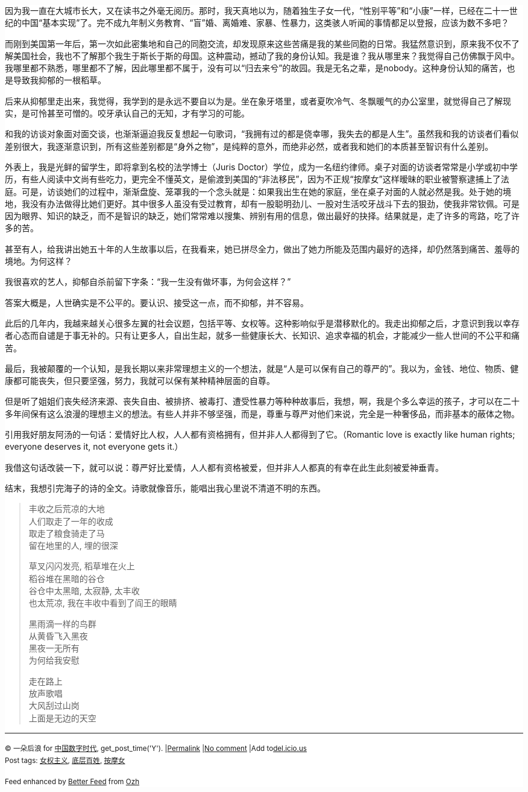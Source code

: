 因为我一直在大城市长大，又在读书之外毫无阅历。那时，我天真地以为，随着独生子女一代，“性别平等”和“小康”一样，已经在二十一世纪的中国“基本实现”了。完不成九年制义务教育、“盲”婚、离婚难、家暴、性暴力，这类骇人听闻的事情都足以登报，应该为数不多吧？</p><p>而刚到美国第一年后，第一次如此密集地和自己的同胞交流，却发现原来这些苦痛是我的某些同胞的日常。我猛然意识到，原来我不仅不了解美国社会，我也不了解那个我生于斯长于斯的母国。这种震动，撼动了我的身份认知。我是谁？我从哪里来？我觉得自己仿佛飘于风中。我哪里都不熟悉，哪里都不了解，因此哪里都不属于，没有可以“归去来兮”的故园。我是无名之辈，是nobody。这种身份认知的痛苦，也是导致我抑郁的一根稻草。</p><p>后来从抑郁里走出来，我觉得，我学到的是永远不要自以为是。坐在象牙塔里，或者夏吹冷气、冬飘暖气的办公室里，就觉得自己了解现实，是可怜甚至可憎的。咬牙承认自己的无知，才有学习的可能。</p><p>和我的访谈对象面对面交谈，也渐渐逼迫我反复想起一句歌词，“我拥有过的都是侥幸哪，我失去的都是人生”。虽然我和我的访谈者们看似差别很大，我逐渐意识到，所有这些差别都是“身外之物”，是纯粹的意外，而绝非必然，或者我和她们的本质甚至智识有什么差别。</p><p>外表上，我是光鲜的留学生，即将拿到名校的法学博士（Juris Doctor）学位，成为一名纽约律师。桌子对面的访谈者常常是小学或初中学历，有些人阅读中文尚有些吃力，更完全不懂英文，是偷渡到美国的“非法移民”，因为不正规“按摩女”这样暧昧的职业被警察逮捕上了法庭。可是，访谈她们的过程中，渐渐盘旋、笼罩我的一个念头就是：如果我出生在她的家庭，坐在桌子对面的人就必然是我。处于她的境地，我没有办法做得比她们更好。其中很多人虽没有受过教育，却有一股聪明劲儿、一股对生活咬牙战斗下去的狠劲，使我非常钦佩。可是因为眼界、知识的缺乏，而不是智识的缺乏，她们常常难以搜集、辨别有用的信息，做出最好的抉择。结果就是，走了许多的弯路，吃了许多的苦。</p><p>甚至有人，给我讲出她五十年的人生故事以后，在我看来，她已拼尽全力，做出了她力所能及范围内最好的选择，却仍然落到痛苦、羞辱的境地。为何这样？</p><p>我很喜欢的艺人，抑郁自杀前留下字条：“我一生没有做坏事，为何会这样？”</p><p>答案大概是，人世确实是不公平的。要认识、接受这一点，而不抑郁，并不容易。</p><p>此后的几年内，我越来越关心很多左翼的社会议题，包括平等、女权等。这种影响似乎是潜移默化的。我走出抑郁之后，才意识到我以幸存者心态而自谴是于事无补的。只有让更多人，自出生起，就多一些健康长大、长知识、追求幸福的机会，才能减少一些人世间的不公平和痛苦。</p><p>最后，我被颠覆的一个认知，是我长期以来非常理想主义的一个想法，就是“人是可以保有自己的尊严的”。我以为，金钱、地位、物质、健康都可能丧失，但只要坚强，努力，我就可以保有某种精神层面的自尊。</p><p>但是听了姐姐们丧失经济来源、丧失自由、被排挤、被毒打、遭受性暴力等种种故事后，我想，啊，我是个多么幸运的孩子，才可以在二十多年间保有这么浪漫的理想主义的想法。有些人并非不够坚强，而是，尊重与尊严对他们来说，完全是一种奢侈品，而非基本的蔽体之物。</p><p>引用我好朋友阿汤的一句话：爱情好比人权，人人都有资格拥有，但并非人人都得到了它。（Romantic love is exactly like human rights; everyone deserves it, not everyone gets it.）</p><p>我借这句话改装一下，就可以说：尊严好比爱情，人人都有资格被爱，但并非人人都真的有幸在此生此刻被爱神垂青。</p><p>结末，我想引完海子的诗的全文。诗歌就像音乐，能唱出我心里说不清道不明的东西。</p><blockquote><p>丰收之后荒凉的大地<br />人们取走了一年的收成<br />取走了粮食骑走了马<br />留在地里的人, 埋的很深</p><p>草叉闪闪发亮, 稻草堆在火上<br />稻谷堆在黑暗的谷仓<br />谷仓中太黑暗, 太寂静, 太丰收<br />也太荒凉, 我在丰收中看到了阎王的眼睛</p><p>黑雨滴一样的鸟群<br />从黄昏飞入黑夜<br />黑夜一无所有<br />为何给我安慰</p><p>走在路上<br />放声歌唱<br />大风刮过山岗<br />上面是无边的天空</p></blockquote><hr /><p><small>&copy; 一朵后浪 for <a href="https://chinadigitaltimes.net/chinese">中国数字时代</a>, get_post_time('Y'). |<a href="https://chinadigitaltimes.net/chinese/2020/07/%e8%b7%b3%e8%b7%83%e7%9a%84%e6%b1%a4%e5%9c%86-%e3%80%8cguest-post%e3%80%8d%e6%88%91%e5%9c%a8%e7%ba%bd%e7%ba%a6%e8%ae%bf%e8%b0%88%e6%8c%89%e6%91%a9%e5%a5%b3/">Permalink</a> |<a href="https://chinadigitaltimes.net/chinese/2020/07/%e8%b7%b3%e8%b7%83%e7%9a%84%e6%b1%a4%e5%9c%86-%e3%80%8cguest-post%e3%80%8d%e6%88%91%e5%9c%a8%e7%ba%bd%e7%ba%a6%e8%ae%bf%e8%b0%88%e6%8c%89%e6%91%a9%e5%a5%b3/#comments">No comment</a> |Add to<a href="http://del.icio.us/post?url=https://chinadigitaltimes.net/chinese/2020/07/%e8%b7%b3%e8%b7%83%e7%9a%84%e6%b1%a4%e5%9c%86-%e3%80%8cguest-post%e3%80%8d%e6%88%91%e5%9c%a8%e7%ba%bd%e7%ba%a6%e8%ae%bf%e8%b0%88%e6%8c%89%e6%91%a9%e5%a5%b3/&amp;title=跳跃的汤圆  | 「Guest Post」我在纽约访谈按摩女">del.icio.us</a><br/>Post tags: <a href="https://chinadigitaltimes.net/chinese/tag/%e5%a5%b3%e6%9d%83%e4%b8%bb%e4%b9%89/" rel="tag">女权主义</a>, <a href="https://chinadigitaltimes.net/chinese/tag/%e5%ba%95%e5%b1%82%e7%99%be%e5%a7%93/" rel="tag">底层百姓</a>, <a href="https://chinadigitaltimes.net/chinese/tag/%e6%8c%89%e6%91%a9%e5%a5%b3/" rel="tag">按摩女</a><br/></small></p><p><small>Feed enhanced by <a href='http://planetozh.com/blog/my-projects/wordpress-plugin-better-feed-rss/'>Better Feed</a> from  <a href='http://planetozh.com/blog/'>Ozh</a></small></p>
